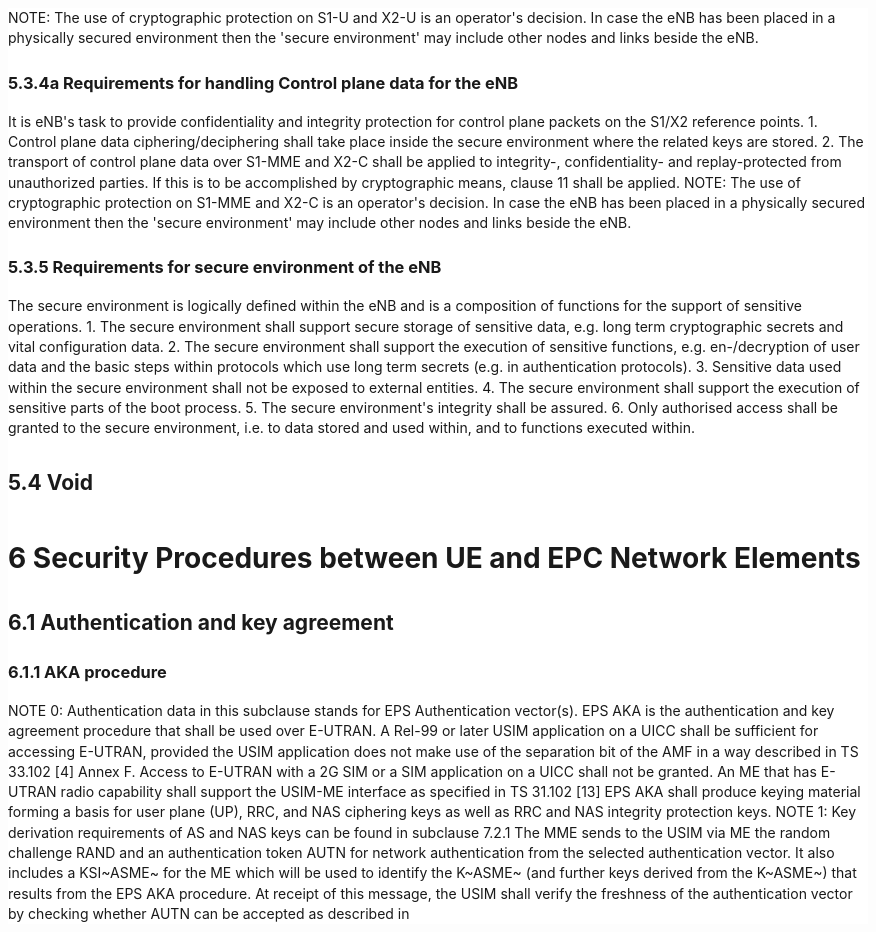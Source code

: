 NOTE: The use of cryptographic protection on S1-U and X2-U is an operator\'s
decision. In case the eNB has been placed in a physically secured environment
then the \'secure environment\' may include other nodes and links beside the
eNB.
### 5.3.4a Requirements for handling Control plane data for the eNB
It is eNB\'s task to provide confidentiality and integrity protection for
control plane packets on the S1/X2 reference points.
1\. Control plane data ciphering/deciphering shall take place inside the
secure environment where the related keys are stored.
2\. The transport of control plane data over S1-MME and X2-C shall be applied
to integrity-, confidentiality- and replay-protected from unauthorized
parties. If this is to be accomplished by cryptographic means, clause 11 shall
be applied.
NOTE: The use of cryptographic protection on S1-MME and X2-C is an operator\'s
decision. In case the eNB has been placed in a physically secured environment
then the \'secure environment\' may include other nodes and links beside the
eNB.
### 5.3.5 Requirements for secure environment of the eNB
The secure environment is logically defined within the eNB and is a
composition of functions for the support of sensitive operations.
1\. The secure environment shall support secure storage of sensitive data,
e.g. long term cryptographic secrets and vital configuration data.
2\. The secure environment shall support the execution of sensitive functions,
e.g. en-/decryption of user data and the basic steps within protocols which
use long term secrets (e.g. in authentication protocols).
3\. Sensitive data used within the secure environment shall not be exposed to
external entities.
4\. The secure environment shall support the execution of sensitive parts of
the boot process.
5\. The secure environment\'s integrity shall be assured.
6\. Only authorised access shall be granted to the secure environment, i.e. to
data stored and used within, and to functions executed within.
## 5.4 Void
# 6 Security Procedures between UE and EPC Network Elements
## 6.1 Authentication and key agreement
### 6.1.1 AKA procedure
NOTE 0: Authentication data in this subclause stands for EPS Authentication
vector(s).
EPS AKA is the authentication and key agreement procedure that shall be used
over E-UTRAN.
A Rel-99 or later USIM application on a UICC shall be sufficient for accessing
E-UTRAN, provided the USIM application does not make use of the separation bit
of the AMF in a way described in TS 33.102 [4] Annex F. Access to E-UTRAN with
a 2G SIM or a SIM application on a UICC shall not be granted.
An ME that has E-UTRAN radio capability shall support the USIM-ME interface as
specified in TS 31.102 [13]
EPS AKA shall produce keying material forming a basis for user plane (UP),
RRC, and NAS ciphering keys as well as RRC and NAS integrity protection keys.
NOTE 1: Key derivation requirements of AS and NAS keys can be found in
subclause 7.2.1
The MME sends to the USIM via ME the random challenge RAND and an
authentication token AUTN for network authentication from the selected
authentication vector. It also includes a KSI~ASME~ for the ME which will be
used to identify the K~ASME~ (and further keys derived from the K~ASME~) that
results from the EPS AKA procedure.
At receipt of this message, the USIM shall verify the freshness of the
authentication vector by checking whether AUTN can be accepted as described in